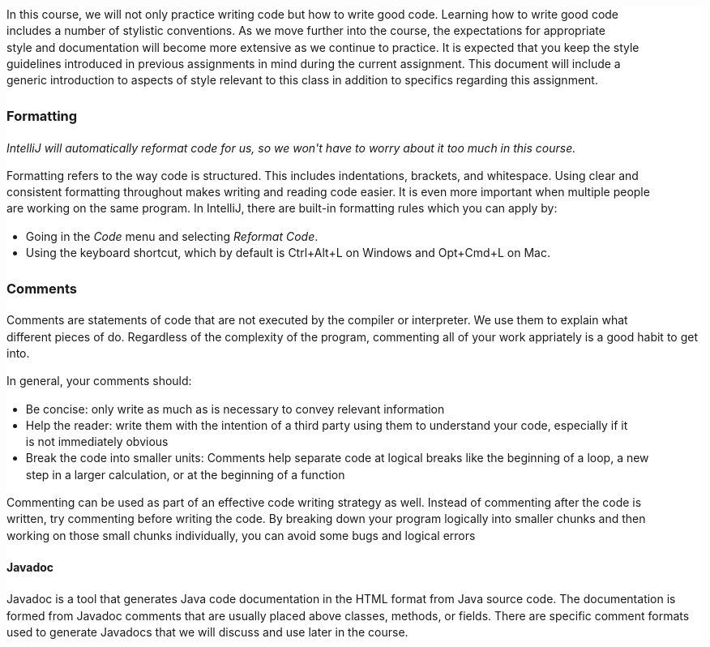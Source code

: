 
In this course, we will not only practice writing code but how to write good code. Learning how to write good code  
includes a number of stylistic conventions. As we move further into the course, the expectations for appropriate  
style and documentation will become more extensive as we continue to practice. It is expected that you keep the style  
guidelines introduced in previous assignments in mind during the current assignment. This document will include a  
generic introduction to aspects of style relevant to this class in addition to specifics regarding this assignment.

### Formatting


_IntelliJ will automatically reformat code for us, so we won't have to worry about it too much in  this course._

Formatting refers to the way code is structured. This includes indentations, brackets, and whitespace. Using clear and  
consistent formatting throughout makes writing and reading code easier. It is even more important when multiple people  
are working on the same program. In IntelliJ, there are built-in formatting rules which you can apply by:

- Going in the _Code_ menu and selecting _Reformat Code_.
- Using the keyboard shortcut, which by default is Ctrl+Alt+L on Windows and Opt+Cmd+L on Mac.

### Comments

Comments are statements of code that are not executed by the compiler or interpreter. We use them to explain what  
different pieces of do. Regardless of the complexity of the program, commenting all of your work appriately is a good habit to get into.

In general, your comments should:

- Be concise: only write as much as is necessary to convey relevant information
- Help the reader: write them with the intention of a third party using them to understand your code, especially if it  
  is not immediately obvious
- Break the code into smaller units: Comments help separate code at logical breaks like the beginning of a loop, a new  
  step in a larger calculation, or at the beginning of a function

Commenting can be used as part of an effective code writing strategy as well. Instead of commenting after the code is  
written, try commenting before writing the code. By breaking down your program logically into smaller chunks and then  
working on those small chunks individually, you can avoid some bugs and logical errors

#### Javadoc

Javadoc is a tool that generates Java code documentation in the HTML format from Java source code. The documentation is  formed from Javadoc comments that are usually placed above classes, methods, or fields. There are specific comment  formats used to generate Javadocs that we will discuss and use later in the course.
